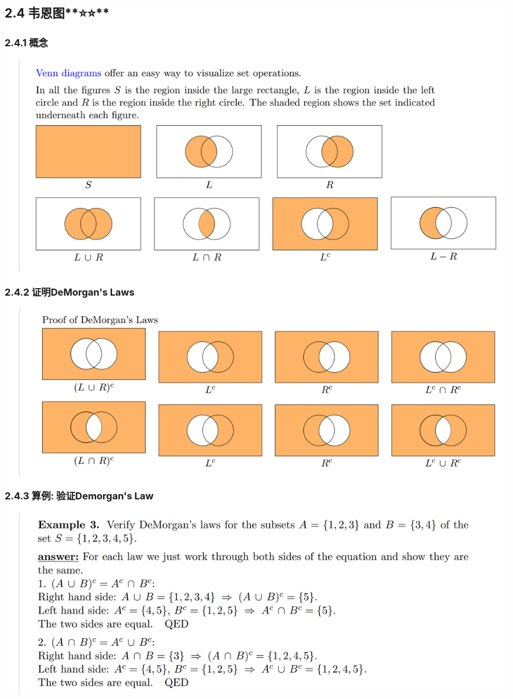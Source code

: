 ## 2.4 韦恩图**⭐⭐**
### 2.4.1 概念
> ![image.png](./计数与集合.assets/20230302_2037028007.png)


### 2.4.2 证明DeMorgan's Laws
> ![image.png](./计数与集合.assets/20230302_2037024776.png)


### 2.4.3 算例: 验证Demorgan's Law
> ![image.png](./计数与集合.assets/20230302_2037024723.png)
